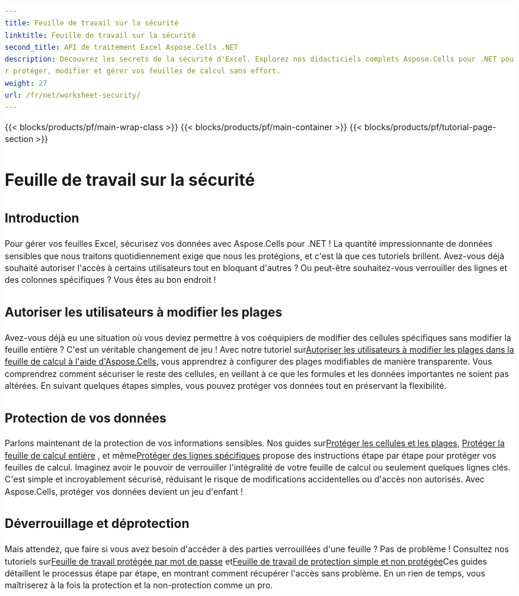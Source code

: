 ```yaml
---
title: Feuille de travail sur la sécurité
linktitle: Feuille de travail sur la sécurité
second_title: API de traitement Excel Aspose.Cells .NET
description: Découvrez les secrets de la sécurité d'Excel. Explorez nos didacticiels complets Aspose.Cells pour .NET pour protéger, modifier et gérer vos feuilles de calcul sans effort.
weight: 27
url: /fr/net/worksheet-security/
---
```


{{< blocks/products/pf/main-wrap-class >}}
{{< blocks/products/pf/main-container >}}
{{< blocks/products/pf/tutorial-page-section >}}

# Feuille de travail sur la sécurité

## Introduction

Pour gérer vos feuilles Excel, sécurisez vos données avec Aspose.Cells pour .NET ! La quantité impressionnante de données sensibles que nous traitons quotidiennement exige que nous les protégions, et c'est là que ces tutoriels brillent. Avez-vous déjà souhaité autoriser l'accès à certains utilisateurs tout en bloquant d'autres ? Ou peut-être souhaitez-vous verrouiller des lignes et des colonnes spécifiques ? Vous êtes au bon endroit !

## Autoriser les utilisateurs à modifier les plages
 Avez-vous déjà eu une situation où vous deviez permettre à vos coéquipiers de modifier des cellules spécifiques sans modifier la feuille entière ? C'est un véritable changement de jeu ! Avec notre tutoriel sur[Autoriser les utilisateurs à modifier les plages dans la feuille de calcul à l'aide d'Aspose.Cells](./allow-edit-ranges/), vous apprendrez à configurer des plages modifiables de manière transparente. Vous comprendrez comment sécuriser le reste des cellules, en veillant à ce que les formules et les données importantes ne soient pas altérées. En suivant quelques étapes simples, vous pouvez protéger vos données tout en préservant la flexibilité.

## Protection de vos données
Parlons maintenant de la protection de vos informations sensibles. Nos guides sur[Protéger les cellules et les plages](./protect-cells-and-ranges/), [Protéger la feuille de calcul entière](./protect-worksheet/) , et même[Protéger des lignes spécifiques](./protect-specific-rows/) propose des instructions étape par étape pour protéger vos feuilles de calcul. Imaginez avoir le pouvoir de verrouiller l'intégralité de votre feuille de calcul ou seulement quelques lignes clés. C'est simple et incroyablement sécurisé, réduisant le risque de modifications accidentelles ou d'accès non autorisés. Avec Aspose.Cells, protéger vos données devient un jeu d'enfant !

## Déverrouillage et déprotection
 Mais attendez, que faire si vous avez besoin d'accéder à des parties verrouillées d'une feuille ? Pas de problème ! Consultez nos tutoriels sur[Feuille de travail protégée par mot de passe](./unprotect-password-worksheet/) et[Feuille de travail de protection simple et non protégée](./unprotect-simply-protected/)Ces guides détaillent le processus étape par étape, en montrant comment récupérer l'accès sans problème. En un rien de temps, vous maîtriserez à la fois la protection et la non-protection comme un pro.
